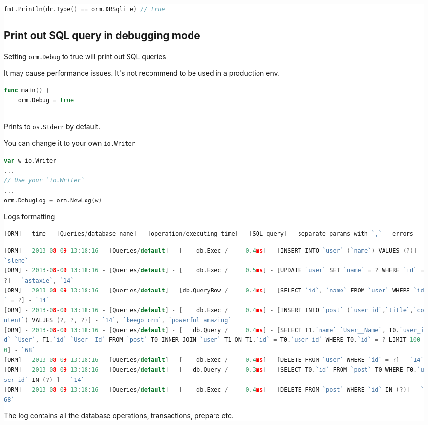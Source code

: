 ```go
fmt.Println(dr.Type() == orm.DRSqlite) // true
```

## Print out SQL query in debugging mode

Setting `orm.Debug` to true will print out SQL queries

It may cause performance issues. It's not recommend to be used in a production env.

```go
func main() {
	orm.Debug = true
...
```
Prints to `os.Stderr` by default.

You can change it to your own `io.Writer`

```go
var w io.Writer
...
// Use your `io.Writer`
...
orm.DebugLog = orm.NewLog(w)
```

Logs formatting

```go
[ORM] - time - [Queries/database name] - [operation/executing time] - [SQL query] - separate params with `,`  -errors 
```

```go
[ORM] - 2013-08-09 13:18:16 - [Queries/default] - [    db.Exec /     0.4ms] - [INSERT INTO `user` (`name`) VALUES (?)] - `slene`
[ORM] - 2013-08-09 13:18:16 - [Queries/default] - [    db.Exec /     0.5ms] - [UPDATE `user` SET `name` = ? WHERE `id` = ?] - `astaxie`, `14`
[ORM] - 2013-08-09 13:18:16 - [Queries/default] - [db.QueryRow /     0.4ms] - [SELECT `id`, `name` FROM `user` WHERE `id` = ?] - `14`
[ORM] - 2013-08-09 13:18:16 - [Queries/default] - [    db.Exec /     0.4ms] - [INSERT INTO `post` (`user_id`,`title`,`content`) VALUES (?, ?, ?)] - `14`, `beego orm`, `powerful amazing`
[ORM] - 2013-08-09 13:18:16 - [Queries/default] - [   db.Query /     0.4ms] - [SELECT T1.`name` `User__Name`, T0.`user_id` `User`, T1.`id` `User__Id` FROM `post` T0 INNER JOIN `user` T1 ON T1.`id` = T0.`user_id` WHERE T0.`id` = ? LIMIT 1000] - `68`
[ORM] - 2013-08-09 13:18:16 - [Queries/default] - [    db.Exec /     0.4ms] - [DELETE FROM `user` WHERE `id` = ?] - `14`
[ORM] - 2013-08-09 13:18:16 - [Queries/default] - [   db.Query /     0.3ms] - [SELECT T0.`id` FROM `post` T0 WHERE T0.`user_id` IN (?) ] - `14`
[ORM] - 2013-08-09 13:18:16 - [Queries/default] - [    db.Exec /     0.4ms] - [DELETE FROM `post` WHERE `id` IN (?)] - `68`
```

The log contains all the database operations, transactions, prepare etc.
